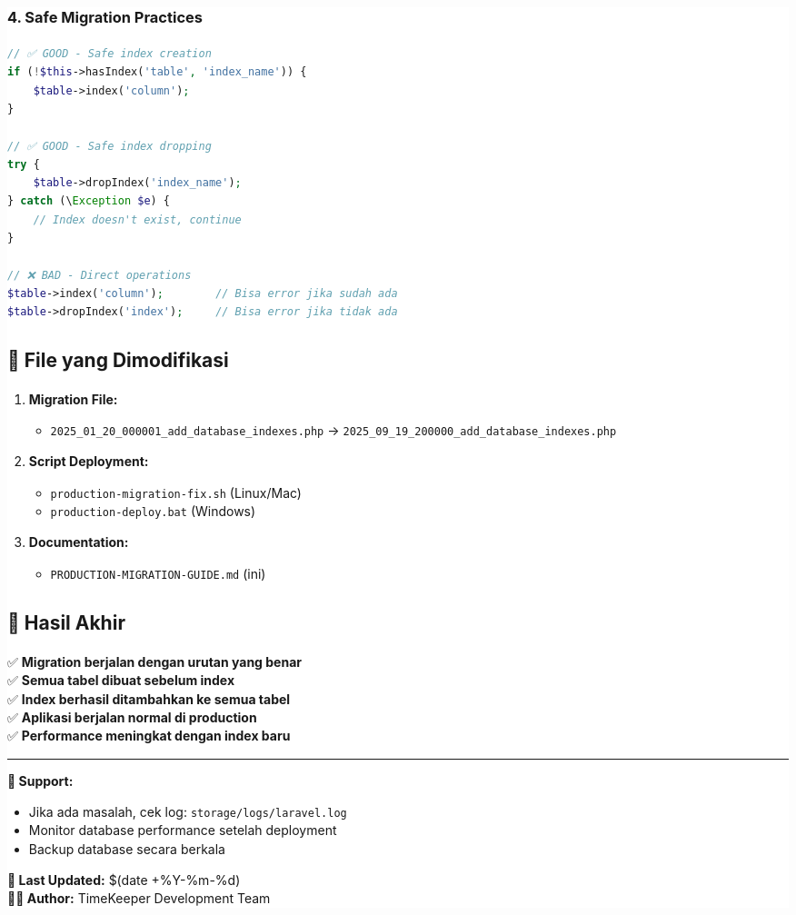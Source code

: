### **4. Safe Migration Practices**
```php
// ✅ GOOD - Safe index creation
if (!$this->hasIndex('table', 'index_name')) {
    $table->index('column');
}

// ✅ GOOD - Safe index dropping
try {
    $table->dropIndex('index_name');
} catch (\Exception $e) {
    // Index doesn't exist, continue
}

// ❌ BAD - Direct operations
$table->index('column');        // Bisa error jika sudah ada
$table->dropIndex('index');     // Bisa error jika tidak ada
```

## 📁 File yang Dimodifikasi

1. **Migration File:**
   - `2025_01_20_000001_add_database_indexes.php` → `2025_09_19_200000_add_database_indexes.php`

2. **Script Deployment:**
   - `production-migration-fix.sh` (Linux/Mac)
   - `production-deploy.bat` (Windows)

3. **Documentation:**
   - `PRODUCTION-MIGRATION-GUIDE.md` (ini)

## 🎯 Hasil Akhir

✅ **Migration berjalan dengan urutan yang benar**  
✅ **Semua tabel dibuat sebelum index**  
✅ **Index berhasil ditambahkan ke semua tabel**  
✅ **Aplikasi berjalan normal di production**  
✅ **Performance meningkat dengan index baru**  

---

**🔗 Support:**
- Jika ada masalah, cek log: `storage/logs/laravel.log`
- Monitor database performance setelah deployment
- Backup database secara berkala

**📅 Last Updated:** $(date +%Y-%m-%d)  
**👨‍💻 Author:** TimeKeeper Development Team